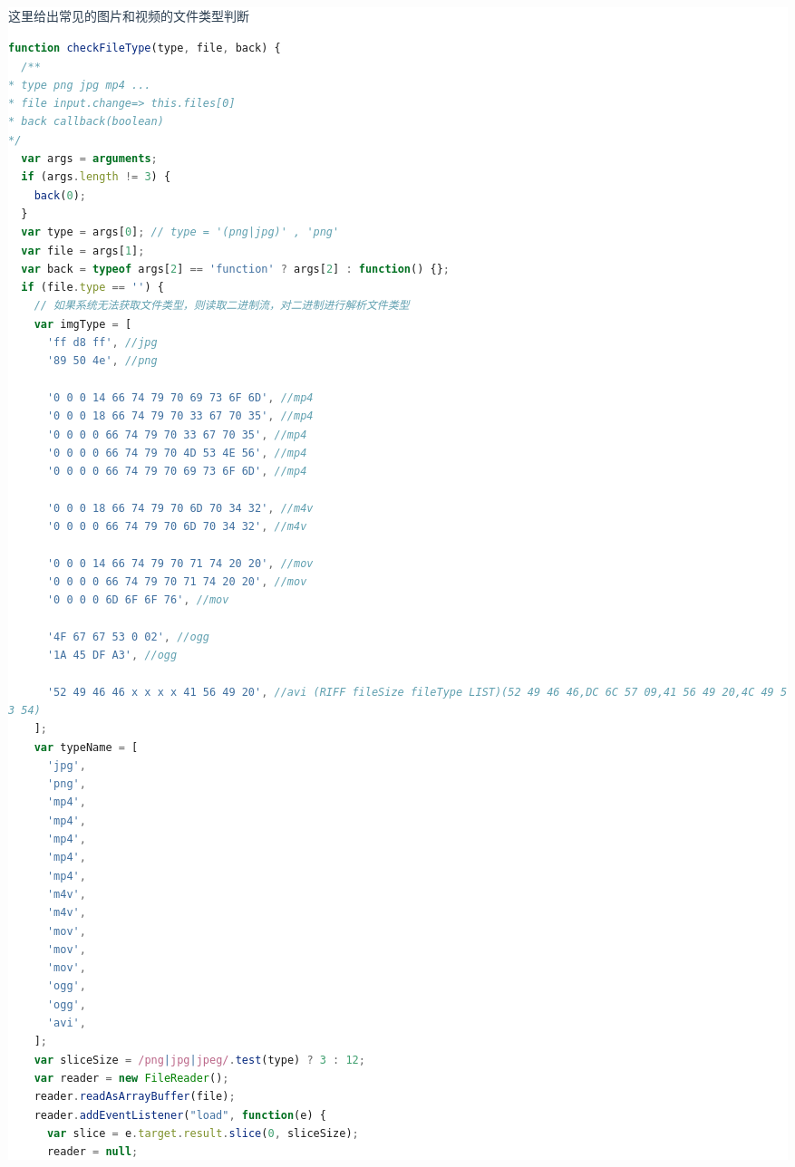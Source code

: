 
<font style="color:rgb(44, 62, 80);">这里给出常见的图片和视频的文件类型判断</font>

```javascript
function checkFileType(type, file, back) {
  /**
* type png jpg mp4 ...
* file input.change=> this.files[0]
* back callback(boolean)
*/
  var args = arguments;
  if (args.length != 3) {
    back(0);
  }
  var type = args[0]; // type = '(png|jpg)' , 'png'
  var file = args[1];
  var back = typeof args[2] == 'function' ? args[2] : function() {};
  if (file.type == '') {
    // 如果系统无法获取文件类型，则读取二进制流，对二进制进行解析文件类型
    var imgType = [
      'ff d8 ff', //jpg
      '89 50 4e', //png

      '0 0 0 14 66 74 79 70 69 73 6F 6D', //mp4
      '0 0 0 18 66 74 79 70 33 67 70 35', //mp4
      '0 0 0 0 66 74 79 70 33 67 70 35', //mp4
      '0 0 0 0 66 74 79 70 4D 53 4E 56', //mp4
      '0 0 0 0 66 74 79 70 69 73 6F 6D', //mp4

      '0 0 0 18 66 74 79 70 6D 70 34 32', //m4v
      '0 0 0 0 66 74 79 70 6D 70 34 32', //m4v

      '0 0 0 14 66 74 79 70 71 74 20 20', //mov
      '0 0 0 0 66 74 79 70 71 74 20 20', //mov
      '0 0 0 0 6D 6F 6F 76', //mov

      '4F 67 67 53 0 02', //ogg
      '1A 45 DF A3', //ogg

      '52 49 46 46 x x x x 41 56 49 20', //avi (RIFF fileSize fileType LIST)(52 49 46 46,DC 6C 57 09,41 56 49 20,4C 49 53 54)
    ];
    var typeName = [
      'jpg',
      'png',
      'mp4',
      'mp4',
      'mp4',
      'mp4',
      'mp4',
      'm4v',
      'm4v',
      'mov',
      'mov',
      'mov',
      'ogg',
      'ogg',
      'avi',
    ];
    var sliceSize = /png|jpg|jpeg/.test(type) ? 3 : 12;
    var reader = new FileReader();
    reader.readAsArrayBuffer(file);
    reader.addEventListener("load", function(e) {
      var slice = e.target.result.slice(0, sliceSize);
      reader = null;
```